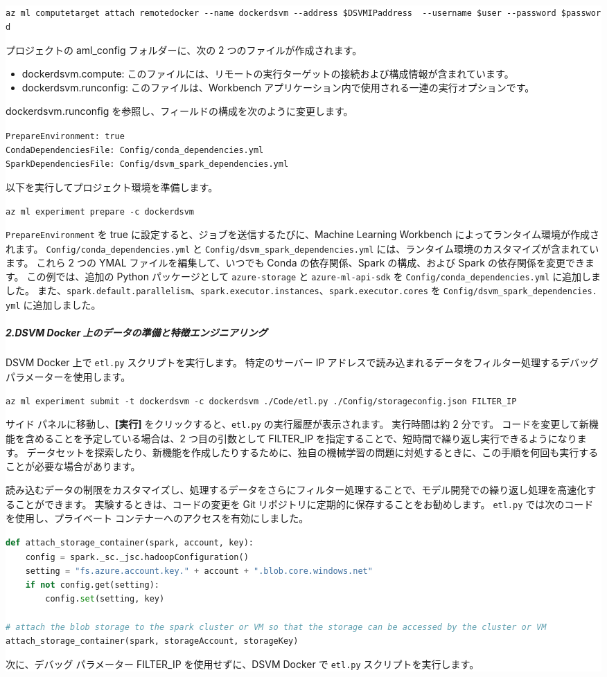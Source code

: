 ```az ml computetarget attach remotedocker --name dockerdsvm --address $DSVMIPaddress  --username $user --password $password ```

プロジェクトの aml_config フォルダーに、次の 2 つのファイルが作成されます。

-  dockerdsvm.compute: このファイルには、リモートの実行ターゲットの接続および構成情報が含まれています。
-  dockerdsvm.runconfig: このファイルは、Workbench アプリケーション内で使用される一連の実行オプションです。

dockerdsvm.runconfig を参照し、フィールドの構成を次のように変更します。

    PrepareEnvironment: true 
    CondaDependenciesFile: Config/conda_dependencies.yml 
    SparkDependenciesFile: Config/dsvm_spark_dependencies.yml

以下を実行してプロジェクト環境を準備します。

```az ml experiment prepare -c dockerdsvm```


`PrepareEnvironment` を true に設定すると、ジョブを送信するたびに、Machine Learning Workbench によってランタイム環境が作成されます。 `Config/conda_dependencies.yml` と `Config/dsvm_spark_dependencies.yml` には、ランタイム環境のカスタマイズが含まれています。 これら 2 つの YMAL ファイルを編集して、いつでも Conda の依存関係、Spark の構成、および Spark の依存関係を変更できます。 この例では、追加の Python パッケージとして `azure-storage` と `azure-ml-api-sdk` を `Config/conda_dependencies.yml` に追加しました。 また、`spark.default.parallelism`、`spark.executor.instances`、`spark.executor.cores` を `Config/dsvm_spark_dependencies.yml` に追加しました。 

#####  <a name="2-data-preparation-and-feature-engineering-on-dsvm-docker"></a>2.DSVM Docker 上のデータの準備と特徴エンジニアリング

DSVM Docker 上で `etl.py` スクリプトを実行します。 特定のサーバー IP アドレスで読み込まれるデータをフィルター処理するデバッグ パラメーターを使用します。

```az ml experiment submit -t dockerdsvm -c dockerdsvm ./Code/etl.py ./Config/storageconfig.json FILTER_IP```

サイド パネルに移動し、**[実行]** をクリックすると、`etl.py` の実行履歴が表示されます。 実行時間は約 2 分です。 コードを変更して新機能を含めることを予定している場合は、2 つ目の引数として FILTER_IP を指定することで、短時間で繰り返し実行できるようになります。 データセットを探索したり、新機能を作成したりするために、独自の機械学習の問題に対処するときに、この手順を何回も実行することが必要な場合があります。 

読み込むデータの制限をカスタマイズし、処理するデータをさらにフィルター処理することで、モデル開発での繰り返し処理を高速化することができます。 実験するときは、コードの変更を Git リポジトリに定期的に保存することをお勧めします。 `etl.py` では次のコードを使用し、プライベート コンテナーへのアクセスを有効にしました。

```python
def attach_storage_container(spark, account, key):
    config = spark._sc._jsc.hadoopConfiguration()
    setting = "fs.azure.account.key." + account + ".blob.core.windows.net"
    if not config.get(setting):
        config.set(setting, key)

# attach the blob storage to the spark cluster or VM so that the storage can be accessed by the cluster or VM        
attach_storage_container(spark, storageAccount, storageKey)
```


次に、デバッグ パラメーター FILTER_IP を使用せずに、DSVM Docker で `etl.py` スクリプトを実行します。
